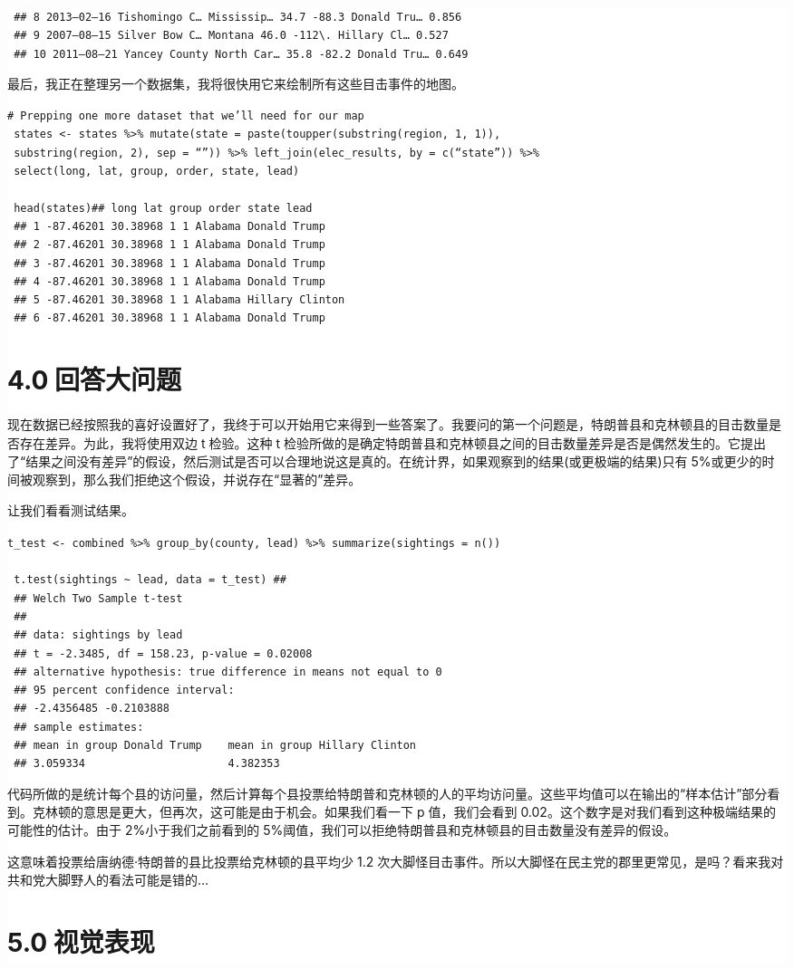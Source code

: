 ```
 ## 8 2013–02–16 Tishomingo C… Mississip… 34.7 -88.3 Donald Tru… 0.856
 ## 9 2007–08–15 Silver Bow C… Montana 46.0 -112\. Hillary Cl… 0.527
 ## 10 2011–08–21 Yancey County North Car… 35.8 -82.2 Donald Tru… 0.649
```

最后，我正在整理另一个数据集，我将很快用它来绘制所有这些目击事件的地图。

```
# Prepping one more dataset that we’ll need for our map
 states <- states %>% mutate(state = paste(toupper(substring(region, 1, 1)), 
 substring(region, 2), sep = “”)) %>% left_join(elec_results, by = c(“state”)) %>% 
 select(long, lat, group, order, state, lead)

 head(states)## long lat group order state lead
 ## 1 -87.46201 30.38968 1 1 Alabama Donald Trump
 ## 2 -87.46201 30.38968 1 1 Alabama Donald Trump
 ## 3 -87.46201 30.38968 1 1 Alabama Donald Trump
 ## 4 -87.46201 30.38968 1 1 Alabama Donald Trump
 ## 5 -87.46201 30.38968 1 1 Alabama Hillary Clinton
 ## 6 -87.46201 30.38968 1 1 Alabama Donald Trump
```

# 4.0 回答大问题

现在数据已经按照我的喜好设置好了，我终于可以开始用它来得到一些答案了。我要问的第一个问题是，特朗普县和克林顿县的目击数量是否存在差异。为此，我将使用双边 t 检验。这种 t 检验所做的是确定特朗普县和克林顿县之间的目击数量差异是否是偶然发生的。它提出了“结果之间没有差异”的假设，然后测试是否可以合理地说这是真的。在统计界，如果观察到的结果(或更极端的结果)只有 5%或更少的时间被观察到，那么我们拒绝这个假设，并说存在“显著的”差异。

让我们看看测试结果。

```
t_test <- combined %>% group_by(county, lead) %>% summarize(sightings = n())

 t.test(sightings ~ lead, data = t_test) ## 
 ## Welch Two Sample t-test
 ## 
 ## data: sightings by lead
 ## t = -2.3485, df = 158.23, p-value = 0.02008
 ## alternative hypothesis: true difference in means not equal to 0
 ## 95 percent confidence interval:
 ## -2.4356485 -0.2103888
 ## sample estimates:
 ## mean in group Donald Trump    mean in group Hillary Clinton 
 ## 3.059334                      4.382353
```

代码所做的是统计每个县的访问量，然后计算每个县投票给特朗普和克林顿的人的平均访问量。这些平均值可以在输出的“样本估计”部分看到。克林顿的意思是更大，但再次，这可能是由于机会。如果我们看一下 p 值，我们会看到 0.02。这个数字是对我们看到这种极端结果的可能性的估计。由于 2%小于我们之前看到的 5%阈值，我们可以拒绝特朗普县和克林顿县的目击数量没有差异的假设。

这意味着投票给唐纳德·特朗普的县比投票给克林顿的县平均少 1.2 次大脚怪目击事件。所以大脚怪在民主党的郡里更常见，是吗？看来我对共和党大脚野人的看法可能是错的…

# 5.0 视觉表现
